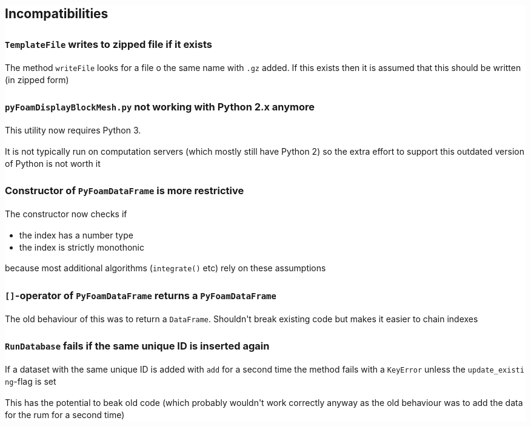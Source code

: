 <a id="orga12ba69"></a>

## Incompatibilities


<a id="org095c48d"></a>

### `TemplateFile` writes to zipped file if it exists

The method `writeFile` looks for a file o the same name with `.gz`
added. If this exists then it is assumed that this should be
written (in zipped form)


<a id="org5061185"></a>

### `pyFoamDisplayBlockMesh.py` not working with Python 2.x anymore

This utility now requires Python 3.

It is not typically run on computation servers (which mostly still
have Python 2) so the extra effort to support this outdated
version of Python is not worth it


<a id="orgb2ac0cd"></a>

### Constructor of `PyFoamDataFrame` is more restrictive

The constructor now checks if

-   the index has a number type
-   the index is strictly monothonic

because most additional algorithms (`integrate()` etc) rely on
these assumptions


<a id="org8e35a28"></a>

### `[]`-operator of `PyFoamDataFrame` returns a `PyFoamDataFrame`

The old behaviour of this was to return a `DataFrame`. Shouldn't
break existing code but makes it easier to chain indexes


<a id="org3d56387"></a>

### `RunDatabase` fails if the same unique ID is inserted again

If a dataset with the same unique ID is added with `add` for a
second time the method fails with a `KeyError` unless the
`update_existing`-flag is set

This has the potential to beak old code (which probably wouldn't
work correctly anyway as the old behaviour was to add the data for
the rum for a second time)
